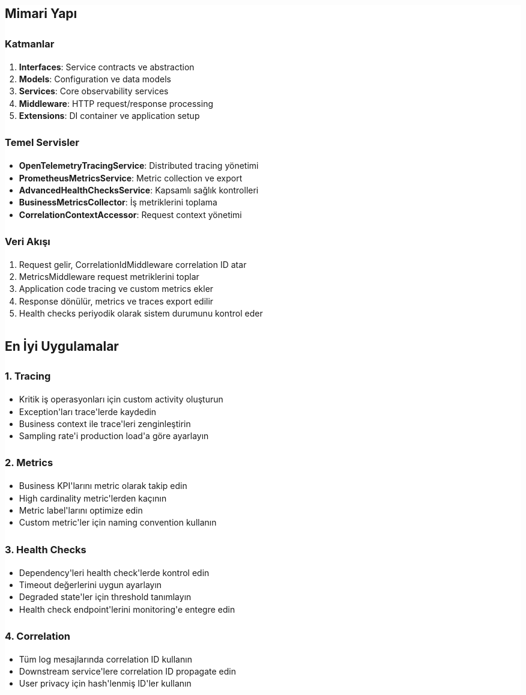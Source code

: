 ## Mimari Yapı

### Katmanlar
1. **Interfaces**: Service contracts ve abstraction
2. **Models**: Configuration ve data models
3. **Services**: Core observability services
4. **Middleware**: HTTP request/response processing
5. **Extensions**: DI container ve application setup

### Temel Servisler
- **OpenTelemetryTracingService**: Distributed tracing yönetimi
- **PrometheusMetricsService**: Metric collection ve export
- **AdvancedHealthChecksService**: Kapsamlı sağlık kontrolleri
- **BusinessMetricsCollector**: İş metriklerini toplama
- **CorrelationContextAccessor**: Request context yönetimi

### Veri Akışı
1. Request gelir, CorrelationIdMiddleware correlation ID atar
2. MetricsMiddleware request metriklerini toplar
3. Application code tracing ve custom metrics ekler
4. Response dönülür, metrics ve traces export edilir
5. Health checks periyodik olarak sistem durumunu kontrol eder

## En İyi Uygulamalar

### 1. Tracing
- Kritik iş operasyonları için custom activity oluşturun
- Exception'ları trace'lerde kaydedin
- Business context ile trace'leri zenginleştirin
- Sampling rate'i production load'a göre ayarlayın

### 2. Metrics
- Business KPI'larını metric olarak takip edin
- High cardinality metric'lerden kaçının
- Metric label'larını optimize edin
- Custom metric'ler için naming convention kullanın

### 3. Health Checks
- Dependency'leri health check'lerde kontrol edin
- Timeout değerlerini uygun ayarlayın
- Degraded state'ler için threshold tanımlayın
- Health check endpoint'lerini monitoring'e entegre edin

### 4. Correlation
- Tüm log mesajlarında correlation ID kullanın
- Downstream service'lere correlation ID propagate edin
- User privacy için hash'lenmiş ID'ler kullanın
